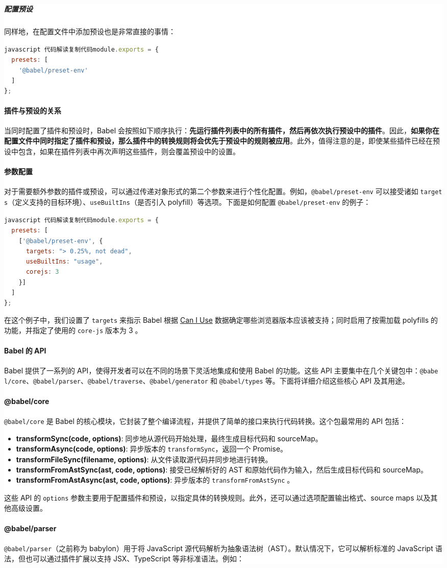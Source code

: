 ##### 配置预设

同样地，在配置文件中添加预设也是非常直接的事情：

```javascript
javascript 代码解读复制代码module.exports = {
  presets: [
    '@babel/preset-env'
  ]
};
```

#### 插件与预设的关系

当同时配置了插件和预设时，Babel 会按照如下顺序执行：**先运行插件列表中的所有插件，然后再依次执行预设中的插件**。因此，**如果你在配置文件中同时指定了插件和预设，那么插件中的转换规则将会优先于预设中的规则被应用**。此外，值得注意的是，即使某些插件已经在预设中包含，如果在插件列表中再次声明这些插件，则会覆盖预设中的设置。

#### 参数配置

对于需要额外参数的插件或预设，可以通过传递对象形式的第二个参数来进行个性化配置。例如，`@babel/preset-env` 可以接受诸如 `targets`（定义支持的目标环境）、`useBuiltIns`（是否引入 polyfill）等选项。下面是如何配置 `@babel/preset-env` 的例子：

```javascript
javascript 代码解读复制代码module.exports = {
  presets: [
    ['@babel/preset-env', {
      targets: "> 0.25%, not dead",
      useBuiltIns: "usage",
      corejs: 3
    }]
  ]
};
```

在这个例子中，我们设置了 `targets` 来指示 Babel 根据 [Can I Use](https://link.juejin.cn?target=https%3A%2F%2Fcaniuse.com%2F) 数据确定哪些浏览器版本应该被支持；同时启用了按需加载 polyfills 的功能，并指定了使用的 `core-js` 版本为 3 。

#### Babel 的 API

Babel 提供了一系列的 API，使得开发者可以在不同的场景下灵活地集成和使用 Babel 的功能。这些 API 主要集中在几个关键包中：`@babel/core`、`@babel/parser`、`@babel/traverse`、`@babel/generator` 和 `@babel/types` 等。下面将详细介绍这些核心 API 及其用途。

#### @babel/core

`@babel/core` 是 Babel 的核心模块，它封装了整个编译流程，并提供了简单的接口来执行代码转换。这个包最常用的 API 包括：

- **transformSync(code, options)**: 同步地从源代码开始处理，最终生成目标代码和 sourceMap。
- **transformAsync(code, options)**: 异步版本的 `transformSync`，返回一个 Promise。
- **transformFileSync(filename, options)**: 从文件读取源代码并同步地进行转换。
- **transformFromAstSync(ast, code, options)**: 接受已经解析好的 AST 和原始代码作为输入，然后生成目标代码和 sourceMap。
- **transformFromAstAsync(ast, code, options)**: 异步版本的 `transformFromAstSync` 。

这些 API 的 `options` 参数主要用于配置插件和预设，以指定具体的转换规则。此外，还可以通过选项配置输出格式、source maps 以及其他高级设置。

#### @babel/parser

`@babel/parser`（之前称为 babylon）用于将 JavaScript 源代码解析为抽象语法树（AST）。默认情况下，它可以解析标准的 JavaScript 语法，但也可以通过插件扩展以支持 JSX、TypeScript 等非标准语法。例如：
